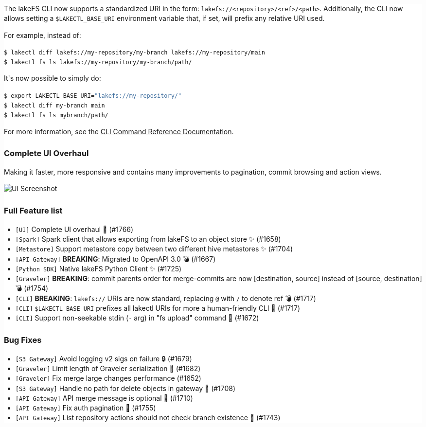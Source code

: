 The lakeFS CLI now supports a standardized URI in the form: `lakefs://<repository>/<ref>/<path>`.
Additionally, the CLI now allows setting a `$LAKECTL_BASE_URI` environment variable that, if set, will prefix any relative URI used.

For example, instead of:

```sh
$ lakectl diff lakefs://my-repository/my-branch lakefs://my-repository/main
$ lakectl fs ls lakefs://my-repository/my-branch/path/
```

It's now possible to simply do:

```sh
$ export LAKECTL_BASE_URI="lakefs://my-repository/"
$ lakectl diff my-branch main
$ lakectl fs ls mybranch/path/
```

For more information, see the [CLI Command Reference Documentation](https://docs.lakefs.io/reference/commands.html).


### Complete UI Overhaul

Making it faster, more responsive and contains many improvements to pagination, commit browsing and action views.

<img src="https://gist.githubusercontent.com/ozkatz/81cee863dee268769cd3aa5ea5fddad5/raw/c7aa7c519a27408dcd99e705be286e778ea7876d/frame_generic_light.png" alt="UI Screenshot" width="600" style="text-align: center;"/>

### Full Feature list

- `[UI]` Complete UI overhaul 💅 (#1766)
- `[Spark]` Spark client that allows exporting from lakeFS to an object store ✨ (#1658)
- `[Metastore]` Support metastore copy between two different hive metastores ✨ (#1704)
- `[API Gateway]` **BREAKING**: Migrated to OpenAPI 3.0 💣 (#1667)
- `[Python SDK]` Native lakeFS Python Client ✨ (#1725)
- `[Graveler]` **BREAKING**: commit parents order for merge-commits are now [destination, source] instead of [source, destination] 💣 (#1754)
- `[CLI]` **BREAKING**: `lakefs://` URIs are now standard, replacing `@` with `/` to denote ref 💣 (#1717)
- `[CLI]` `$LAKECTL_BASE_URI` prefixes all lakectl URIs for more a human-friendly CLI 🥰 (#1717)
- `[CLI]` Support non-seekable stdin (`-` arg) in "fs upload" command 🥰 (#1672)


### Bug Fixes

- `[S3 Gateway]` Avoid logging v2 sigs on failure 🔒 (#1679)
- `[Graveler]` Limit length of Graveler serialization 🐞 (#1682)
- `[Graveler]` Fix merge large changes performance  (#1652)
- `[S3 Gateway]` Handle no path for delete objects in gateway 🐞 (#1708)
- `[API Gateway]` API merge message is optional 🐞 (#1710)
- `[API Gateway]` Fix auth pagination 🐞 (#1755)
- `[API Gateway]` List repository actions should not check branch existence 🐞 (#1743)

